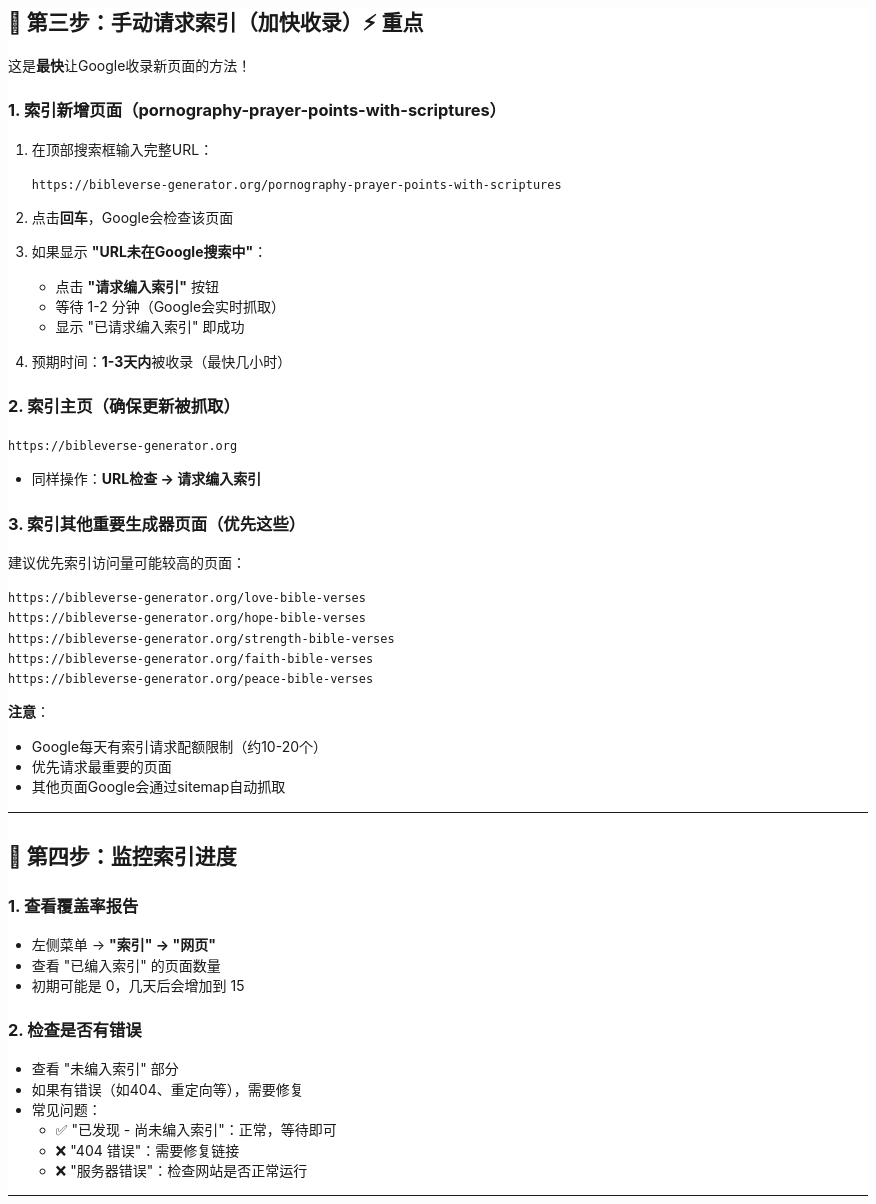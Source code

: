 
## 📍 第三步：手动请求索引（加快收录）⚡ 重点

这是**最快**让Google收录新页面的方法！

### 1. 索引新增页面（pornography-prayer-points-with-scriptures）

1. 在顶部搜索框输入完整URL：
   ```
   https://bibleverse-generator.org/pornography-prayer-points-with-scriptures
   ```

2. 点击**回车**，Google会检查该页面

3. 如果显示 **"URL未在Google搜索中"**：
   - 点击 **"请求编入索引"** 按钮
   - 等待 1-2 分钟（Google会实时抓取）
   - 显示 "已请求编入索引" 即成功

4. 预期时间：**1-3天内**被收录（最快几小时）

### 2. 索引主页（确保更新被抓取）

```
https://bibleverse-generator.org
```
- 同样操作：**URL检查 → 请求编入索引**

### 3. 索引其他重要生成器页面（优先这些）

建议优先索引访问量可能较高的页面：

```
https://bibleverse-generator.org/love-bible-verses
https://bibleverse-generator.org/hope-bible-verses
https://bibleverse-generator.org/strength-bible-verses
https://bibleverse-generator.org/faith-bible-verses
https://bibleverse-generator.org/peace-bible-verses
```

**注意**：
- Google每天有索引请求配额限制（约10-20个）
- 优先请求最重要的页面
- 其他页面Google会通过sitemap自动抓取

---

## 📍 第四步：监控索引进度

### 1. 查看覆盖率报告
- 左侧菜单 → **"索引" → "网页"**
- 查看 "已编入索引" 的页面数量
- 初期可能是 0，几天后会增加到 15

### 2. 检查是否有错误
- 查看 "未编入索引" 部分
- 如果有错误（如404、重定向等），需要修复
- 常见问题：
  - ✅ "已发现 - 尚未编入索引"：正常，等待即可
  - ❌ "404 错误"：需要修复链接
  - ❌ "服务器错误"：检查网站是否正常运行

---